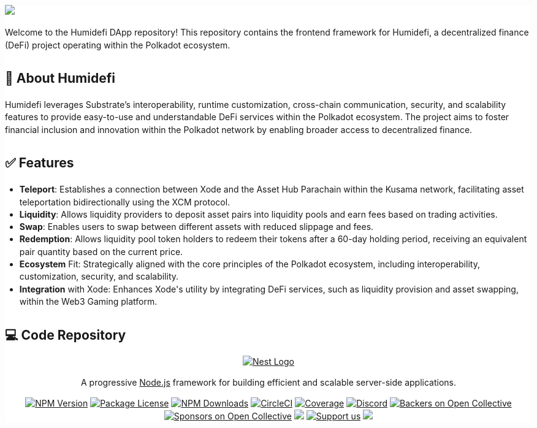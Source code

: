<img src="https://raw.githubusercontent.com/Humidefi/humidefi-dapp/main/src/assets/img/humedifi_logo_light_mode.png" style="width: 40%" />

Welcome to the Humidefi DApp repository! This repository contains the frontend framework for Humidefi, a decentralized finance (DeFi) project operating within the Polkadot ecosystem.

## 🚀 About Humidefi
Humidefi leverages Substrate’s interoperability, runtime customization, cross-chain communication, security, and scalability features to provide easy-to-use and understandable DeFi services within the Polkadot ecosystem. The project aims to foster financial inclusion and innovation within the Polkadot network by enabling broader access to decentralized finance.

## ✅ Features
* **Teleport**: Establishes a connection between Xode and the Asset Hub Parachain within the Kusama network, facilitating asset teleportation bidirectionally using the XCM protocol.
* **Liquidity**: Allows liquidity providers to deposit asset pairs into liquidity pools and earn fees based on trading activities.
* **Swap**: Enables users to swap between different assets with reduced slippage and fees.
* **Redemption**: Allows liquidity pool token holders to redeem their tokens after a 60-day holding period, receiving an equivalent pair quantity based on the current price.
* **Ecosystem** Fit: Strategically aligned with the core principles of the Polkadot ecosystem, including interoperability, customization, security, and scalability.
* **Integration** with Xode: Enhances Xode's utility by integrating DeFi services, such as liquidity provision and asset swapping, within the Web3 Gaming platform.

## 💻 Code Repository

<p align="center">
  <a href="http://nestjs.com/" target="blank"><img src="https://nestjs.com/img/logo-small.svg" width="200" alt="Nest Logo" /></a>
</p>

[circleci-image]: https://img.shields.io/circleci/build/github/nestjs/nest/master?token=abc123def456
[circleci-url]: https://circleci.com/gh/nestjs/nest

  <p align="center">A progressive <a href="http://nodejs.org" target="_blank">Node.js</a> framework for building efficient and scalable server-side applications.</p>
    <p align="center">
<a href="https://www.npmjs.com/~nestjscore" target="_blank"><img src="https://img.shields.io/npm/v/@nestjs/core.svg" alt="NPM Version" /></a>
<a href="https://www.npmjs.com/~nestjscore" target="_blank"><img src="https://img.shields.io/npm/l/@nestjs/core.svg" alt="Package License" /></a>
<a href="https://www.npmjs.com/~nestjscore" target="_blank"><img src="https://img.shields.io/npm/dm/@nestjs/common.svg" alt="NPM Downloads" /></a>
<a href="https://circleci.com/gh/nestjs/nest" target="_blank"><img src="https://img.shields.io/circleci/build/github/nestjs/nest/master" alt="CircleCI" /></a>
<a href="https://coveralls.io/github/nestjs/nest?branch=master" target="_blank"><img src="https://coveralls.io/repos/github/nestjs/nest/badge.svg?branch=master#9" alt="Coverage" /></a>
<a href="https://discord.gg/G7Qnnhy" target="_blank"><img src="https://img.shields.io/badge/discord-online-brightgreen.svg" alt="Discord"/></a>
<a href="https://opencollective.com/nest#backer" target="_blank"><img src="https://opencollective.com/nest/backers/badge.svg" alt="Backers on Open Collective" /></a>
<a href="https://opencollective.com/nest#sponsor" target="_blank"><img src="https://opencollective.com/nest/sponsors/badge.svg" alt="Sponsors on Open Collective" /></a>
  <a href="https://paypal.me/kamilmysliwiec" target="_blank"><img src="https://img.shields.io/badge/Donate-PayPal-ff3f59.svg"/></a>
    <a href="https://opencollective.com/nest#sponsor"  target="_blank"><img src="https://img.shields.io/badge/Support%20us-Open%20Collective-41B883.svg" alt="Support us"></a>
  <a href="https://twitter.com/nestframework" target="_blank"><img src="https://img.shields.io/twitter/follow/nestframework.svg?style=social&label=Follow"></a>
</p>
  